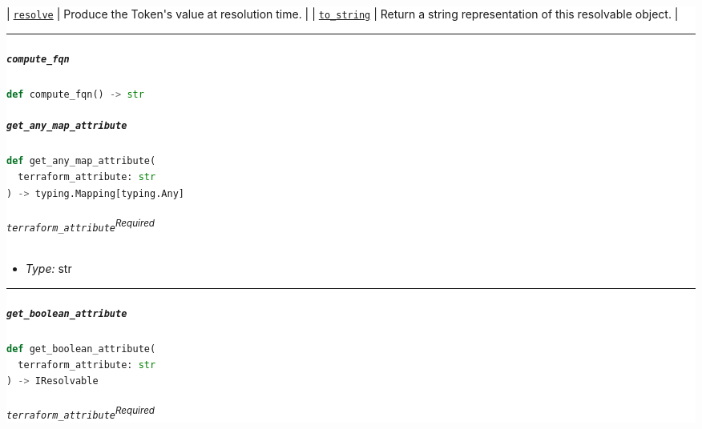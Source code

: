 | <code><a href="#rhizo-co-terraform-provider-oci.dataOciCertificatesManagementCertificateVersions.DataOciCertificatesManagementCertificateVersionsCertificateVersionCollectionItemsOutputReference.resolve">resolve</a></code> | Produce the Token's value at resolution time. |
| <code><a href="#rhizo-co-terraform-provider-oci.dataOciCertificatesManagementCertificateVersions.DataOciCertificatesManagementCertificateVersionsCertificateVersionCollectionItemsOutputReference.toString">to_string</a></code> | Return a string representation of this resolvable object. |

---

##### `compute_fqn` <a name="compute_fqn" id="rhizo-co-terraform-provider-oci.dataOciCertificatesManagementCertificateVersions.DataOciCertificatesManagementCertificateVersionsCertificateVersionCollectionItemsOutputReference.computeFqn"></a>

```python
def compute_fqn() -> str
```

##### `get_any_map_attribute` <a name="get_any_map_attribute" id="rhizo-co-terraform-provider-oci.dataOciCertificatesManagementCertificateVersions.DataOciCertificatesManagementCertificateVersionsCertificateVersionCollectionItemsOutputReference.getAnyMapAttribute"></a>

```python
def get_any_map_attribute(
  terraform_attribute: str
) -> typing.Mapping[typing.Any]
```

###### `terraform_attribute`<sup>Required</sup> <a name="terraform_attribute" id="rhizo-co-terraform-provider-oci.dataOciCertificatesManagementCertificateVersions.DataOciCertificatesManagementCertificateVersionsCertificateVersionCollectionItemsOutputReference.getAnyMapAttribute.parameter.terraformAttribute"></a>

- *Type:* str

---

##### `get_boolean_attribute` <a name="get_boolean_attribute" id="rhizo-co-terraform-provider-oci.dataOciCertificatesManagementCertificateVersions.DataOciCertificatesManagementCertificateVersionsCertificateVersionCollectionItemsOutputReference.getBooleanAttribute"></a>

```python
def get_boolean_attribute(
  terraform_attribute: str
) -> IResolvable
```

###### `terraform_attribute`<sup>Required</sup> <a name="terraform_attribute" id="rhizo-co-terraform-provider-oci.dataOciCertificatesManagementCertificateVersions.DataOciCertificatesManagementCertificateVersionsCertificateVersionCollectionItemsOutputReference.getBooleanAttribute.parameter.terraformAttribute"></a>
